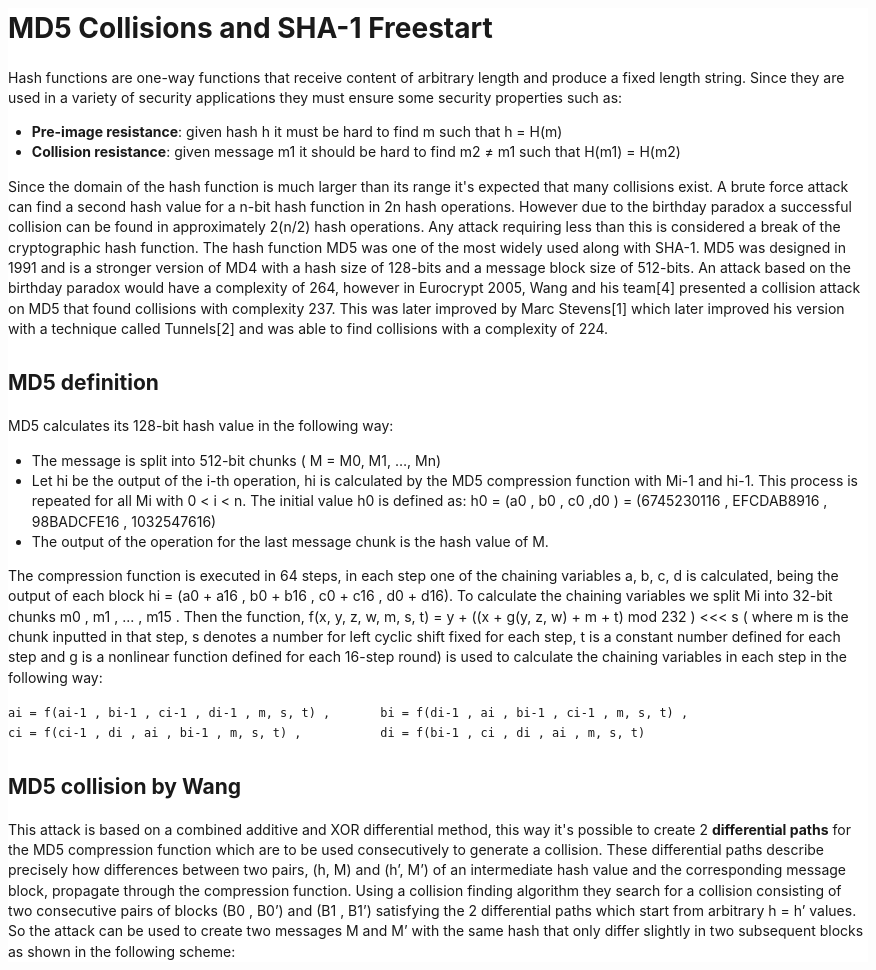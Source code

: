﻿# MD5 Collisions and SHA-1 Freestart


Hash functions are one-way functions that receive content of arbitrary length and produce a fixed length string.  Since they are used in a variety of security applications they must ensure some security properties such as:
* **Pre-image resistance**: given hash h it must be hard to find m such that h = H(m)
* **Collision resistance**: given message m1 it should be hard to find m2 ≠ m1 such that H(m1) = H(m2)

Since the domain of the hash function is much larger than its range it's expected that many collisions exist. A brute force attack can find a second hash value for a n-bit hash function in 2n hash operations. However due to the birthday paradox a successful collision can be found in approximately 2(n/2) hash operations. Any attack requiring less than this is considered a break of the cryptographic hash function.
The hash function MD5 was one of the most widely used along with SHA-1. MD5 was designed in 1991 and is a stronger version of MD4 with a hash size of 128-bits and a message block size of 512-bits. An attack based on the birthday paradox would have a complexity of  264, however in Eurocrypt 2005, Wang and his team[4] presented a collision attack on MD5 that found collisions with complexity 237. This was later improved by Marc Stevens[1] which later improved his version with a technique called Tunnels[2] and was able to find collisions with a complexity of 224.


## MD5 definition


MD5 calculates its 128-bit hash value in the following way:
- The message is split into 512-bit chunks ( M = M0, M1, …, Mn)
- Let hi be the output of the i-th operation, hi is calculated by the MD5 compression function with Mi-1 and hi-1. This process is repeated for all Mi with 0 < i < n.
The initial value h0 is defined as:
h0 = (a0 , b0 , c0 ,d0 ) = (6745230116 , EFCDAB8916 , 98BADCFE16 , 1032547616)
- The output of the operation for the last message chunk is the hash value of M.


The compression function is executed in  64 steps, in each step one of the chaining variables a, b, c, d is calculated, being the output of each block hi =  (a0 + a16 , b0 + b16 , c0 + c16 , d0 + d16). To calculate the chaining variables we split Mi into 32-bit chunks m0 , m1 , ... , m15 .
Then the function,  f(x, y, z, w, m, s, t) = y + ((x + g(y, z, w) + m + t) mod 232 ) <<< s ( where m is the chunk inputted in that step, s denotes a number for left cyclic shift fixed for each step, t is a constant number defined for each step and g is a nonlinear function defined for each 16-step round) is used to calculate the chaining variables in each step in the following way:

```
ai = f(ai-1 , bi-1 , ci-1 , di-1 , m, s, t) ,       bi = f(di-1 , ai , bi-1 , ci-1 , m, s, t) ,
ci = f(ci-1 , di , ai , bi-1 , m, s, t) ,           di = f(bi-1 , ci , di , ai , m, s, t)
```

## MD5 collision by Wang


This attack is based on a combined additive and XOR differential method, this way it's possible to create 2 **differential paths** for the MD5 compression function which are to be used consecutively to generate a collision. These differential paths describe precisely how differences between two pairs, (h, M) and (h’, M’) of an intermediate hash value and the corresponding message block, propagate through the compression function. Using a collision finding algorithm they search for a collision consisting of two consecutive pairs of blocks (B0 , B0’) and (B1 , B1’) satisfying the 2 differential paths which start from arbitrary h = h’ values. So the attack can be used to create two messages M and M’ with the same hash that only differ slightly in two subsequent blocks as shown in the following scheme:

